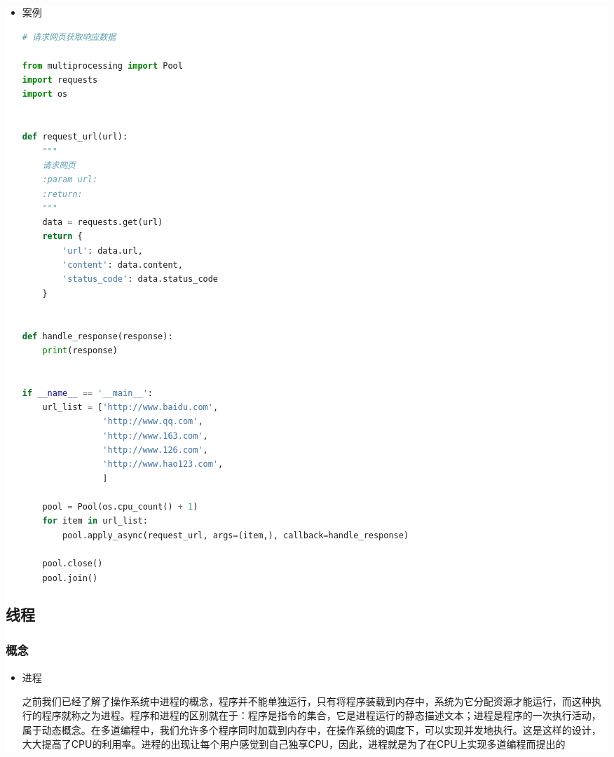 - 案例

  ```python
  # 请求网页获取响应数据
  
  from multiprocessing import Pool
  import requests
  import os
  
  
  def request_url(url):
      """
      请求网页
      :param url:
      :return:
      """
      data = requests.get(url)
      return {
          'url': data.url,
          'content': data.content,
          'status_code': data.status_code
      }
  
  
  def handle_response(response):
      print(response)
  
  
  if __name__ == '__main__':
      url_list = ['http://www.baidu.com',
                  'http://www.qq.com',
                  'http://www.163.com',
                  'http://www.126.com',
                  'http://www.hao123.com',
                  ]
  
      pool = Pool(os.cpu_count() + 1)
      for item in url_list:
          pool.apply_async(request_url, args=(item,), callback=handle_response)
  
      pool.close()
      pool.join()
  ```

## 线程

### 概念

- 进程

  之前我们已经了解了操作系统中进程的概念，程序并不能单独运行，只有将程序装载到内存中，系统为它分配资源才能运行，而这种执行的程序就称之为进程。程序和进程的区别就在于：程序是指令的集合，它是进程运行的静态描述文本；进程是程序的一次执行活动，属于动态概念。在多道编程中，我们允许多个程序同时加载到内存中，在操作系统的调度下，可以实现并发地执行。这是这样的设计，大大提高了CPU的利用率。进程的出现让每个用户感觉到自己独享CPU，因此，进程就是为了在CPU上实现多道编程而提出的
